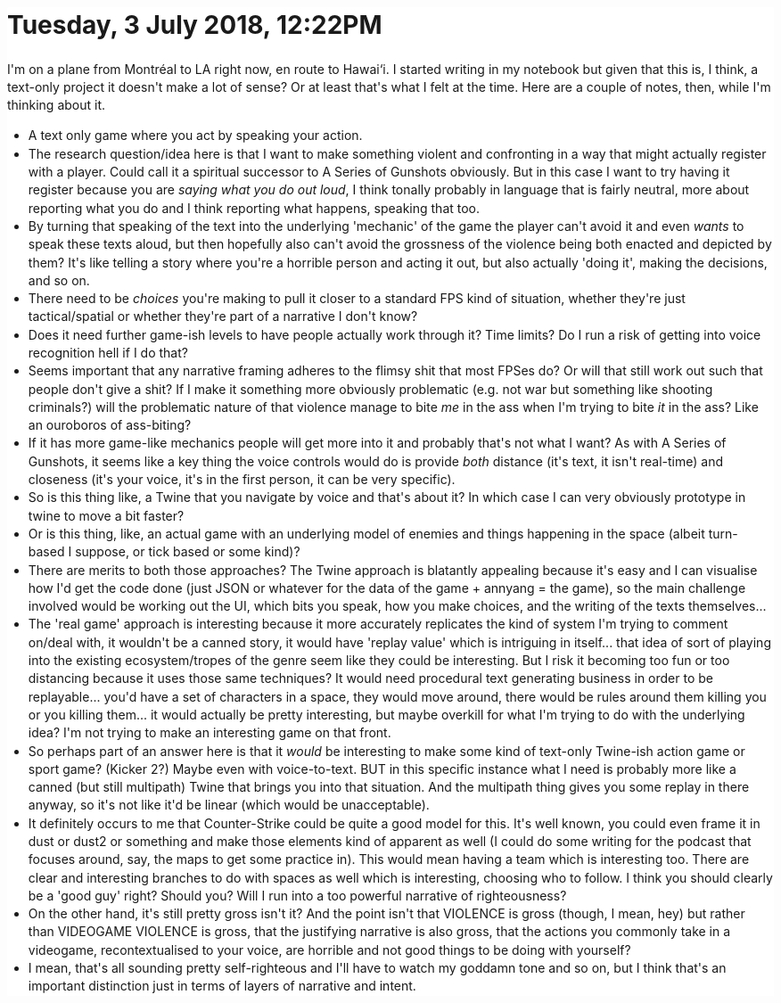 # Tuesday, 3 July 2018, 12:22PM

I'm on a plane from Montréal to LA right now, en route to Hawai‘i. I started writing in my notebook but given that this is, I think, a text-only project it doesn't make a lot of sense? Or at least that's what I felt at the time. Here are a couple of notes, then, while I'm thinking about it.

- A text only game where you act by speaking your action.
- The research question/idea here is that I want to make something violent and confronting in a way that might actually register with a player. Could call it a spiritual successor to A Series of Gunshots obviously. But in this case I want to try having it register because you are _saying what you do out loud_, I think tonally probably in language that is fairly neutral, more about reporting what you do and I think reporting what happens, speaking that too.
- By turning that speaking of the text into the underlying 'mechanic' of the game the player can't avoid it and even _wants_ to speak these texts aloud, but then hopefully also can't avoid the grossness of the violence being both enacted and depicted  by them? It's like telling a story where you're a horrible person and acting it out, but also actually 'doing it', making the decisions, and so on.
- There need to be _choices_ you're making to pull it closer to a standard FPS kind of situation, whether they're just tactical/spatial or whether they're part of a narrative I don't know?
- Does it need further game-ish levels to have people actually work through it? Time limits? Do I run a risk of getting into voice recognition hell if I do that?
- Seems important that any narrative framing adheres to the flimsy shit that most FPSes do? Or will that still work out such that people don't give a shit? If I make it something more obviously problematic (e.g. not war but something like shooting criminals?) will the problematic nature of that violence manage to bite _me_ in the ass when I'm trying to bite _it_ in the ass? Like an ouroboros of ass-biting?
- If it has more game-like mechanics people will get more into it and probably that's not what I want? As with A Series of Gunshots, it seems like a key thing the voice controls would do is provide _both_ distance (it's text, it isn't real-time) and closeness (it's your voice, it's in the first person, it can be very specific).
- So is this thing like, a Twine that you navigate by voice and that's about it? In which case I can very obviously prototype in twine to move a bit faster?
- Or is this thing, like, an actual game with an underlying model of enemies and things happening in the space (albeit turn-based I suppose, or tick based or some kind)?
- There are merits to both those approaches? The Twine approach is blatantly appealing because it's easy and I can visualise how I'd get the code done (just JSON or whatever for the data of the game + annyang = the game), so the main challenge involved would be working out the UI, which bits you speak, how you make choices, and the writing of the texts themselves...
- The 'real game' approach is interesting because it more accurately replicates the kind of system I'm trying to comment on/deal with, it wouldn't be a canned story, it would have 'replay value' which is intriguing in itself... that idea of sort of playing into the existing ecosystem/tropes of the genre seem like they could be interesting. But I risk it becoming too fun or too distancing because it uses those same techniques? It would need procedural text generating business in order to be replayable... you'd have a set of characters in a space, they would move around, there would be rules around them killing you or you killing them... it would actually be pretty interesting, but maybe overkill for what I'm trying to do with the underlying idea? I'm not trying to make an interesting game on that front.
- So perhaps part of an answer here is that it _would_ be interesting to make some kind of text-only Twine-ish action game or sport game? (Kicker 2?) Maybe even with voice-to-text. BUT in this specific instance what I need is probably more like a canned (but still multipath) Twine that brings you into that situation. And the multipath thing gives you some replay in there anyway, so it's not like it'd be linear (which would be unacceptable).
- It definitely occurs to me that Counter-Strike could be quite a good model for this. It's well known, you could even frame it in dust or dust2 or something and make those elements kind of apparent as well (I could do some writing for the podcast that focuses around, say, the maps to get some practice in). This would mean having a team which is interesting too. There are clear and interesting branches to do with spaces as well which is interesting, choosing who to follow. I think you should clearly be a 'good guy' right? Should you? Will I run into a too powerful narrative of righteousness?
- On the other hand, it's still pretty gross isn't it? And the point isn't that VIOLENCE is gross (though, I mean, hey) but rather than VIDEOGAME VIOLENCE is gross, that the justifying narrative is also gross, that the actions you commonly take in a videogame, recontextualised to your voice, are horrible and not good things to be doing with yourself?
- I mean, that's all sounding pretty self-righteous and I'll have to watch my goddamn tone and so on, but I think that's an important distinction just in terms of layers of narrative and intent.